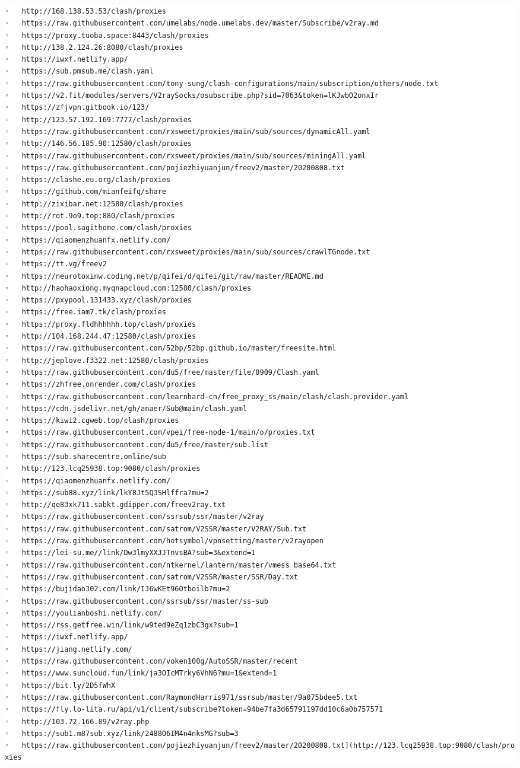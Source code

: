 	◦	http://168.138.53.53/clash/proxies	
	◦	https://raw.githubusercontent.com/umelabs/node.umelabs.dev/master/Subscribe/v2ray.md	
	◦	https://proxy.tuoba.space:8443/clash/proxies	
	◦	http://138.2.124.26:8080/clash/proxies	
	◦	https://iwxf.netlify.app/	
	◦	https://sub.pmsub.me/clash.yaml	
	◦	https://raw.githubusercontent.com/tony-sung/clash-configurations/main/subscription/others/node.txt	
	◦	https://v2.fit/modules/servers/V2raySocks/osubscribe.php?sid=7063&token=lKJwbO2onxIr	
	◦	https://zfjvpn.gitbook.io/123/	
	◦	http://123.57.192.169:7777/clash/proxies	
	◦	https://raw.githubusercontent.com/rxsweet/proxies/main/sub/sources/dynamicAll.yaml	
	◦	http://146.56.185.90:12580/clash/proxies	
	◦	https://raw.githubusercontent.com/rxsweet/proxies/main/sub/sources/miningAll.yaml	
	◦	https://raw.githubusercontent.com/pojiezhiyuanjun/freev2/master/20200808.txt	
	◦	https://clashe.eu.org/clash/proxies	
	◦	https://github.com/mianfeifq/share	
	◦	http://zixibar.net:12580/clash/proxies	
	◦	http://rot.9o9.top:880/clash/proxies	
	◦	https://pool.sagithome.com/clash/proxies	
	◦	https://qiaomenzhuanfx.netlify.com/	
	◦	https://raw.githubusercontent.com/rxsweet/proxies/main/sub/sources/crawlTGnode.txt	
	◦	https://tt.vg/freev2	
	◦	https://neurotoxinw.coding.net/p/qifei/d/qifei/git/raw/master/README.md	
	◦	http://haohaoxiong.myqnapcloud.com:12580/clash/proxies	
	◦	https://pxypool.131433.xyz/clash/proxies	
	◦	https://free.iam7.tk/clash/proxies	
	◦	https://proxy.fldhhhhhh.top/clash/proxies	
	◦	http://104.168.244.47:12580/clash/proxies	
	◦	https://raw.githubusercontent.com/52bp/52bp.github.io/master/freesite.html	
	◦	http://jeplove.f3322.net:12580/clash/proxies	
	◦	https://raw.githubusercontent.com/du5/free/master/file/0909/Clash.yaml	
	◦	https://zhfree.onrender.com/clash/proxies	
	◦	https://raw.githubusercontent.com/learnhard-cn/free_proxy_ss/main/clash/clash.provider.yaml	
	◦	https://cdn.jsdelivr.net/gh/anaer/Sub@main/clash.yaml	
	◦	https://kiwi2.cgweb.top/clash/proxies	
	◦	https://raw.githubusercontent.com/vpei/free-node-1/main/o/proxies.txt	
	◦	https://raw.githubusercontent.com/du5/free/master/sub.list	
	◦	https://sub.sharecentre.online/sub	
	◦	http://123.lcq25938.top:9080/clash/proxies
	◦	https://qiaomenzhuanfx.netlify.com/
	◦	https://sub88.xyz/link/lkY8Jt5Q3SHlffra?mu=2
	◦	http://qe83xk711.sabkt.gdipper.com/freev2ray.txt
	◦	https://raw.githubusercontent.com/ssrsub/ssr/master/v2ray
	◦	https://raw.githubusercontent.com/satrom/V2SSR/master/V2RAY/Sub.txt
	◦	https://raw.githubusercontent.com/hotsymbol/vpnsetting/master/v2rayopen
	◦	https://lei-su.me//link/Dw3lmyXXJJTnvsBA?sub=3&extend=1
	◦	https://raw.githubusercontent.com/ntkernel/lantern/master/vmess_base64.txt
	◦	https://raw.githubusercontent.com/satrom/V2SSR/master/SSR/Day.txt
	◦	https://bujidao302.com/link/IJ6wKEt96Otboilb?mu=2
	◦	https://raw.githubusercontent.com/ssrsub/ssr/master/ss-sub
	◦	https://youlianboshi.netlify.com/
	◦	https://rss.getfree.win/link/w9ted9eZq1zbC3gx?sub=1
	◦	https://iwxf.netlify.app/
	◦	https://jiang.netlify.com/
	◦	https://raw.githubusercontent.com/voken100g/AutoSSR/master/recent
	◦	https://www.suncloud.fun/link/ja3OIcMTrky6VhN6?mu=1&extend=1
	◦	https://bit.ly/2D5fWhX
	◦	https://raw.githubusercontent.com/RaymondHarris971/ssrsub/master/9a075bdee5.txt
	◦	https://fly.lo-lita.ru/api/v1/client/subscribe?token=94be7fa3d65791197dd10c6a0b757571
	◦	http://103.72.166.89/v2ray.php
	◦	https://sub1.m87sub.xyz/link/2488O6IM4n4nksMG?sub=3
	◦	https://raw.githubusercontent.com/pojiezhiyuanjun/freev2/master/20200808.txt](http://123.lcq25938.top:9080/clash/proxies